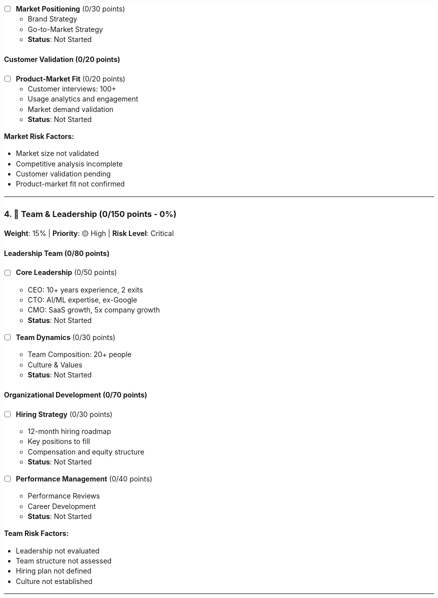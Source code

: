 - [ ] **Market Positioning** (0/30 points)
  - Brand Strategy
  - Go-to-Market Strategy
  - **Status**: Not Started

#### **Customer Validation (0/20 points)**
- [ ] **Product-Market Fit** (0/20 points)
  - Customer interviews: 100+
  - Usage analytics and engagement
  - Market demand validation
  - **Status**: Not Started

**Market Risk Factors:**
- Market size not validated
- Competitive analysis incomplete
- Customer validation pending
- Product-market fit not confirmed

---

### **4. 👥 Team & Leadership (0/150 points - 0%)**
**Weight**: 15% | **Priority**: 🟡 High | **Risk Level**: Critical

#### **Leadership Team (0/80 points)**
- [ ] **Core Leadership** (0/50 points)
  - CEO: 10+ years experience, 2 exits
  - CTO: AI/ML expertise, ex-Google
  - CMO: SaaS growth, 5x company growth
  - **Status**: Not Started

- [ ] **Team Dynamics** (0/30 points)
  - Team Composition: 20+ people
  - Culture & Values
  - **Status**: Not Started

#### **Organizational Development (0/70 points)**
- [ ] **Hiring Strategy** (0/30 points)
  - 12-month hiring roadmap
  - Key positions to fill
  - Compensation and equity structure
  - **Status**: Not Started

- [ ] **Performance Management** (0/40 points)
  - Performance Reviews
  - Career Development
  - **Status**: Not Started

**Team Risk Factors:**
- Leadership not evaluated
- Team structure not assessed
- Hiring plan not defined
- Culture not established

---